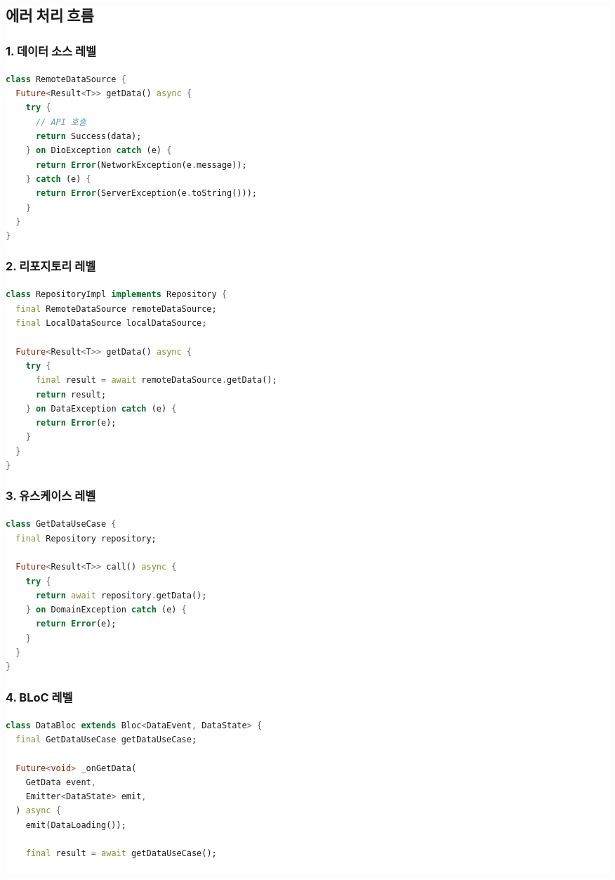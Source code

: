 ## 에러 처리 흐름

### 1. 데이터 소스 레벨
```dart
class RemoteDataSource {
  Future<Result<T>> getData() async {
    try {
      // API 호출
      return Success(data);
    } on DioException catch (e) {
      return Error(NetworkException(e.message));
    } catch (e) {
      return Error(ServerException(e.toString()));
    }
  }
}
```

### 2. 리포지토리 레벨
```dart
class RepositoryImpl implements Repository {
  final RemoteDataSource remoteDataSource;
  final LocalDataSource localDataSource;

  Future<Result<T>> getData() async {
    try {
      final result = await remoteDataSource.getData();
      return result;
    } on DataException catch (e) {
      return Error(e);
    }
  }
}
```

### 3. 유스케이스 레벨
```dart
class GetDataUseCase {
  final Repository repository;

  Future<Result<T>> call() async {
    try {
      return await repository.getData();
    } on DomainException catch (e) {
      return Error(e);
    }
  }
}
```

### 4. BLoC 레벨
```dart
class DataBloc extends Bloc<DataEvent, DataState> {
  final GetDataUseCase getDataUseCase;

  Future<void> _onGetData(
    GetData event,
    Emitter<DataState> emit,
  ) async {
    emit(DataLoading());
    
    final result = await getDataUseCase();
    
```